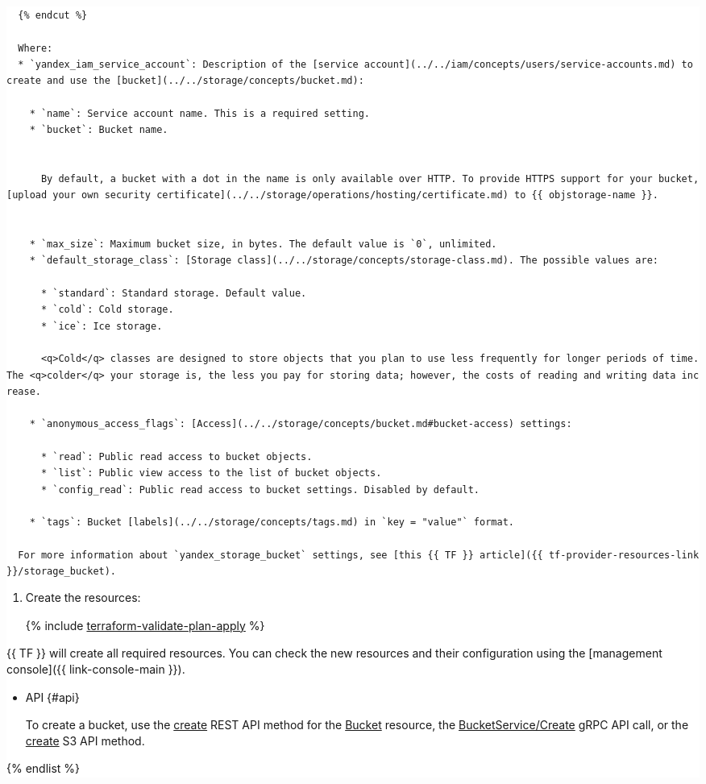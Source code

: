       {% endcut %}

      Where:
      * `yandex_iam_service_account`: Description of the [service account](../../iam/concepts/users/service-accounts.md) to create and use the [bucket](../../storage/concepts/bucket.md):

        * `name`: Service account name. This is a required setting.
        * `bucket`: Bucket name.

          
          By default, a bucket with a dot in the name is only available over HTTP. To provide HTTPS support for your bucket, [upload your own security certificate](../../storage/operations/hosting/certificate.md) to {{ objstorage-name }}.


        * `max_size`: Maximum bucket size, in bytes. The default value is `0`, unlimited. 
        * `default_storage_class`: [Storage class](../../storage/concepts/storage-class.md). The possible values are:

          * `standard`: Standard storage. Default value.
          * `cold`: Cold storage.
          * `ice`: Ice storage.

          <q>Cold</q> classes are designed to store objects that you plan to use less frequently for longer periods of time. The <q>colder</q> your storage is, the less you pay for storing data; however, the costs of reading and writing data increase.

        * `anonymous_access_flags`: [Access](../../storage/concepts/bucket.md#bucket-access) settings:

          * `read`: Public read access to bucket objects.
          * `list`: Public view access to the list of bucket objects.
          * `config_read`: Public read access to bucket settings. Disabled by default.

        * `tags`: Bucket [labels](../../storage/concepts/tags.md) in `key = "value"` format.

      For more information about `yandex_storage_bucket` settings, see [this {{ TF }} article]({{ tf-provider-resources-link }}/storage_bucket).

  1. Create the resources:

       {% include [terraform-validate-plan-apply](../../_tutorials/_tutorials_includes/terraform-validate-plan-apply.md) %}

  {{ TF }} will create all required resources. You can check the new resources and their configuration using the [management console]({{ link-console-main }}).

- API {#api}

  To create a bucket, use the [create](../../storage/api-ref/Bucket/create.md) REST API method for the [Bucket](../../storage/api-ref/Bucket/index.md) resource, the [BucketService/Create](../../storage/api-ref/grpc/Bucket/create.md) gRPC API call, or the [create](../../storage/s3/api-ref/bucket/create.md) S3 API method.

{% endlist %}